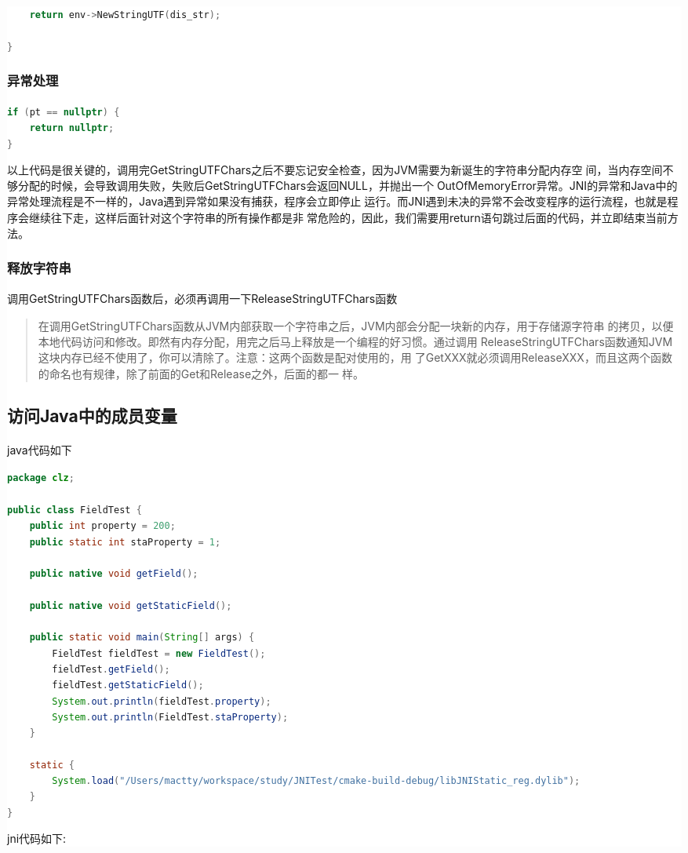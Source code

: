 ```c++
    return env->NewStringUTF(dis_str);

}
```

### 异常处理

```c++
if (pt == nullptr) {
    return nullptr;
}
```
以上代码是很关键的，调用完GetStringUTFChars之后不要忘记安全检查，因为JVM需要为新诞生的字符串分配内存空 间，当内存空间不够分配的时候，会导致调用失败，失败后GetStringUTFChars会返回NULL，并抛出一个 OutOfMemoryError异常。JNI的异常和Java中的异常处理流程是不一样的，Java遇到异常如果没有捕获，程序会立即停止 运行。而JNI遇到未决的异常不会改变程序的运行流程，也就是程序会继续往下走，这样后面针对这个字符串的所有操作都是非 常危险的，因此，我们需要用return语句跳过后面的代码，并立即结束当前方法。

### 释放字符串

调用GetStringUTFChars函数后，必须再调用一下ReleaseStringUTFChars函数

> 在调用GetStringUTFChars函数从JVM内部获取一个字符串之后，JVM内部会分配一块新的内存，用于存储源字符串
的拷贝，以便本地代码访问和修改。即然有内存分配，用完之后马上释放是一个编程的好习惯。通过调用
ReleaseStringUTFChars函数通知JVM这块内存已经不使用了，你可以清除了。注意：这两个函数是配对使用的，用
了GetXXX就必须调用ReleaseXXX，而且这两个函数的命名也有规律，除了前面的Get和Release之外，后面的都一
样。

## 访问Java中的成员变量

java代码如下
```java
package clz;

public class FieldTest {
    public int property = 200;
    public static int staProperty = 1;

    public native void getField();

    public native void getStaticField();

    public static void main(String[] args) {
        FieldTest fieldTest = new FieldTest();
        fieldTest.getField();
        fieldTest.getStaticField();
        System.out.println(fieldTest.property);
        System.out.println(FieldTest.staProperty);
    }

    static {
        System.load("/Users/mactty/workspace/study/JNITest/cmake-build-debug/libJNIStatic_reg.dylib");
    }
}
```
jni代码如下:
